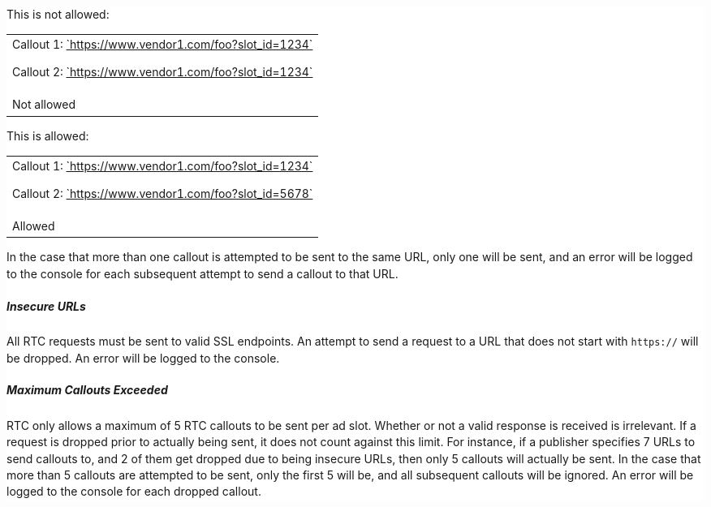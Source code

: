 This is not allowed:

<table>
  <tr>
   <td>Callout 1: <a href="`https://www.vendor1.com/foo?slot_id=1234"`>`https://www.vendor1.com/foo?slot_id=1234`</a>
<p>
Callout 2: <a href="`https://www.vendor1.com/foo?slot_id=1234`">`https://www.vendor1.com/foo?slot_id=1234`</a>
   </td>
  </tr>
  <tr>
   <td>Not allowed
   </td>
  </tr>
</table>

This is allowed:

<table>
  <tr>
   <td>Callout 1: <a href="`https://www.vendor1.com/foo?slot_id=1234`">`https://www.vendor1.com/foo?slot_id=1234`</a>
<p>
Callout 2: <a href="`https://www.vendor1.com/foo?slot_id=1234`">`https://www.vendor1.com/foo?slot_id=5678`</a>
   </td>
  </tr>
  <tr>
   <td>Allowed
   </td>
  </tr>
</table>

In the case that more than one callout is attempted to be sent to the same URL,
only one will be sent, and an error will be logged to the console for each
subsequent attempt to send a callout to that URL.

##### Insecure URLs

All RTC requests must be sent to valid SSL endpoints. An attempt to send a
request to a URL that does not start with `https://` will be dropped. An error
will be logged to the console.

##### Maximum Callouts Exceeded

RTC only allows a maximum of 5 RTC callouts to be sent per ad slot. Whether or
not a valid response is received is irrelevant. If a request is dropped prior to
actually being sent, it does not count against this limit. For instance, if a
publisher specifies 7 URLs to send callouts to, and 2 of them get dropped due to
being insecure URLs, then only 5 callouts will actually be sent. In the case
that more than 5 callouts are attempted to be sent, only the first 5 will be,
and all subsequent callouts will be ignored. An error will be logged to the
console for each dropped callout.
